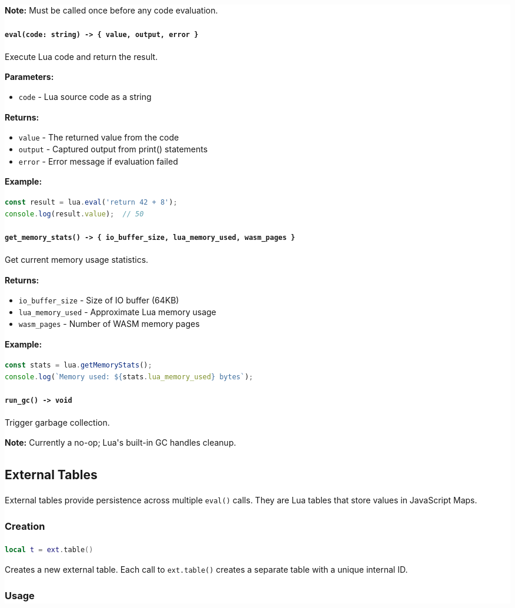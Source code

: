 **Note:** Must be called once before any code evaluation.

#### `eval(code: string) -> { value, output, error }`

Execute Lua code and return the result.

**Parameters:**
- `code` - Lua source code as a string

**Returns:**
- `value` - The returned value from the code
- `output` - Captured output from print() statements
- `error` - Error message if evaluation failed

**Example:**
```javascript
const result = lua.eval('return 42 + 8');
console.log(result.value);  // 50
```

#### `get_memory_stats() -> { io_buffer_size, lua_memory_used, wasm_pages }`

Get current memory usage statistics.

**Returns:**
- `io_buffer_size` - Size of IO buffer (64KB)
- `lua_memory_used` - Approximate Lua memory usage
- `wasm_pages` - Number of WASM memory pages

**Example:**
```javascript
const stats = lua.getMemoryStats();
console.log(`Memory used: ${stats.lua_memory_used} bytes`);
```

#### `run_gc() -> void`

Trigger garbage collection.

**Note:** Currently a no-op; Lua's built-in GC handles cleanup.

## External Tables

External tables provide persistence across multiple `eval()` calls. They are Lua tables that store values in JavaScript Maps.

### Creation

```lua
local t = ext.table()
```

Creates a new external table. Each call to `ext.table()` creates a separate table with a unique internal ID.

### Usage
